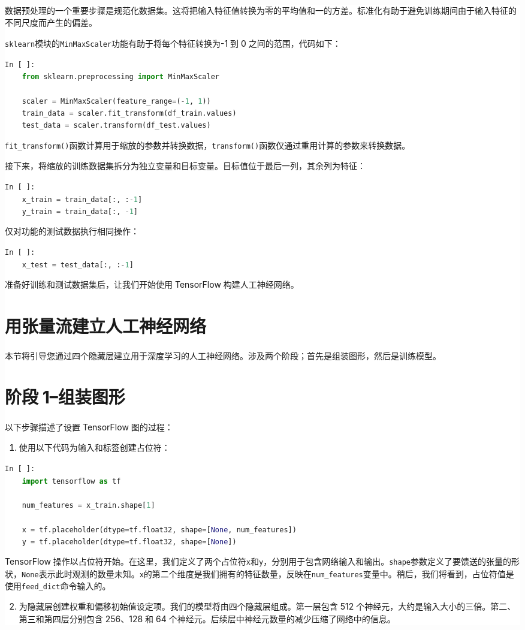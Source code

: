 数据预处理的一个重要步骤是规范化数据集。这将把输入特征值转换为零的平均值和一的方差。标准化有助于避免训练期间由于输入特征的不同尺度而产生的偏差。

`sklearn`模块的`MinMaxScaler`功能有助于将每个特征转换为-1 到 0 之间的范围，代码如下：

```py
In [ ]:
    from sklearn.preprocessing import MinMaxScaler

    scaler = MinMaxScaler(feature_range=(-1, 1))
    train_data = scaler.fit_transform(df_train.values)
    test_data = scaler.transform(df_test.values)
```

`fit_transform()`函数计算用于缩放的参数并转换数据，`transform()`函数仅通过重用计算的参数来转换数据。

接下来，将缩放的训练数据集拆分为独立变量和目标变量。目标值位于最后一列，其余列为特征：

```py
In [ ]:
    x_train = train_data[:, :-1]
    y_train = train_data[:, -1]
```

仅对功能的测试数据执行相同操作：

```py
In [ ]:
    x_test = test_data[:, :-1]
```

准备好训练和测试数据集后，让我们开始使用 TensorFlow 构建人工神经网络。

# 用张量流建立人工神经网络

本节将引导您通过四个隐藏层建立用于深度学习的人工神经网络。涉及两个阶段；首先是组装图形，然后是训练模型。

# 阶段 1–组装图形

以下步骤描述了设置 TensorFlow 图的过程：

1.  使用以下代码为输入和标签创建占位符：

```py
In [ ]:
    import tensorflow as tf

    num_features = x_train.shape[1]

    x = tf.placeholder(dtype=tf.float32, shape=[None, num_features])
    y = tf.placeholder(dtype=tf.float32, shape=[None])
```

TensorFlow 操作以占位符开始。在这里，我们定义了两个占位符`x`和`y`，分别用于包含网络输入和输出。`shape`参数定义了要馈送的张量的形状，`None`表示此时观测的数量未知。`x`的第二个维度是我们拥有的特征数量，反映在`num_features`变量中。稍后，我们将看到，占位符值是使用`feed_dict`命令输入的。

2.  为隐藏层创建权重和偏移初始值设定项。我们的模型将由四个隐藏层组成。第一层包含 512 个神经元，大约是输入大小的三倍。第二、第三和第四层分别包含 256、128 和 64 个神经元。后续层中神经元数量的减少压缩了网络中的信息。
